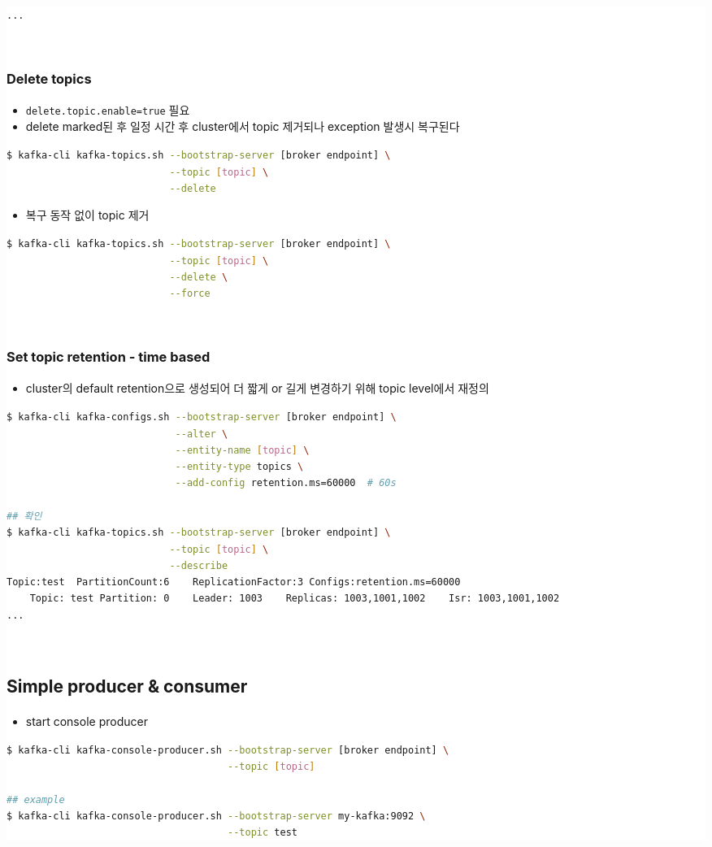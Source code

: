 ```sh
...
```

<br>

### Delete topics
* `delete.topic.enable=true` 필요
* delete marked된 후 일정 시간 후 cluster에서 topic 제거되나 exception 발생시 복구된다
```sh
$ kafka-cli kafka-topics.sh --bootstrap-server [broker endpoint] \
                            --topic [topic] \
                            --delete
```


* 복구 동작 없이 topic 제거
```sh
$ kafka-cli kafka-topics.sh --bootstrap-server [broker endpoint] \
                            --topic [topic] \
                            --delete \
                            --force
```

<br>

### Set topic retention - time based
* cluster의 default retention으로 생성되어 더 짧게 or 길게 변경하기 위해 topic level에서 재정의
```sh
$ kafka-cli kafka-configs.sh --bootstrap-server [broker endpoint] \
                             --alter \
                             --entity-name [topic] \
                             --entity-type topics \
                             --add-config retention.ms=60000  # 60s

## 확인
$ kafka-cli kafka-topics.sh --bootstrap-server [broker endpoint] \
                            --topic [topic] \
                            --describe
Topic:test	PartitionCount:6	ReplicationFactor:3	Configs:retention.ms=60000
	Topic: test	Partition: 0	Leader: 1003	Replicas: 1003,1001,1002	Isr: 1003,1001,1002
...
```


<br>

## Simple producer & consumer
* start console producer
```sh
$ kafka-cli kafka-console-producer.sh --bootstrap-server [broker endpoint] \
                                      --topic [topic]

## example
$ kafka-cli kafka-console-producer.sh --bootstrap-server my-kafka:9092 \
                                      --topic test
```
